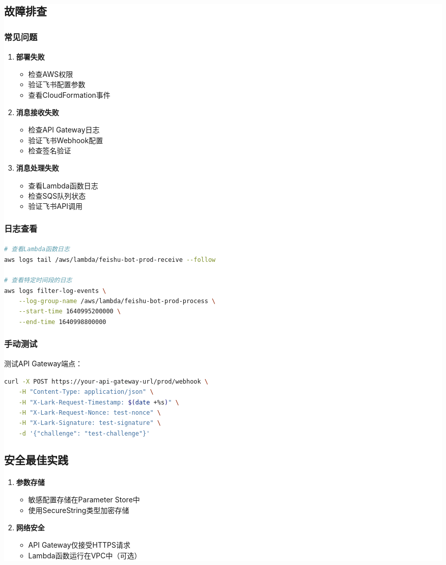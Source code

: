 ## 故障排查

### 常见问题

1. **部署失败**
   - 检查AWS权限
   - 验证飞书配置参数
   - 查看CloudFormation事件

2. **消息接收失败**
   - 检查API Gateway日志
   - 验证飞书Webhook配置
   - 检查签名验证

3. **消息处理失败**
   - 查看Lambda函数日志
   - 检查SQS队列状态
   - 验证飞书API调用

### 日志查看

```bash
# 查看Lambda函数日志
aws logs tail /aws/lambda/feishu-bot-prod-receive --follow

# 查看特定时间段的日志
aws logs filter-log-events \
    --log-group-name /aws/lambda/feishu-bot-prod-process \
    --start-time 1640995200000 \
    --end-time 1640998800000
```

### 手动测试

测试API Gateway端点：

```bash
curl -X POST https://your-api-gateway-url/prod/webhook \
    -H "Content-Type: application/json" \
    -H "X-Lark-Request-Timestamp: $(date +%s)" \
    -H "X-Lark-Request-Nonce: test-nonce" \
    -H "X-Lark-Signature: test-signature" \
    -d '{"challenge": "test-challenge"}'
```

## 安全最佳实践

1. **参数存储**
   - 敏感配置存储在Parameter Store中
   - 使用SecureString类型加密存储

2. **网络安全**
   - API Gateway仅接受HTTPS请求
   - Lambda函数运行在VPC中（可选）
